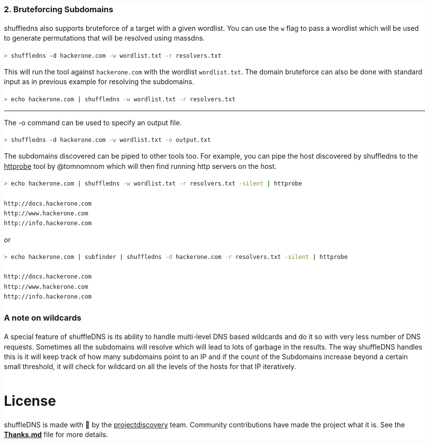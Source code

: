 ### 2. Bruteforcing Subdomains 

shuffledns also supports bruteforce of a target with a given wordlist. You can use the `w` flag to pass a wordlist which will be used to generate permutations that will be resolved using massdns.

```bash
> shuffledns -d hackerone.com -w wordlist.txt -r resolvers.txt
```

This will run the tool against `hackerone.com` with the wordlist `wordlist.txt`. The domain bruteforce can also be done with standard input as in previous example for resolving the subdomains.

```bash
> echo hackerone.com | shuffledns -w wordlist.txt -r resolvers.txt
```

---

The -o command can be used to specify an output file.

```bash
> shuffledns -d hackerone.com -w wordlist.txt -o output.txt
```

The subdomains discovered can be piped to other tools too. For example, you can pipe the host discovered by shuffledns to the [httprobe](https://github.com/tomnomnom/httprobe) tool by @tomnomnom which will then find running http servers on the host.

```bash
> echo hackerone.com | shuffledns -w wordlist.txt -r resolvers.txt -silent | httprobe

http://docs.hackerone.com
http://www.hackerone.com
http://info.hackerone.com
```

or

```bash
> echo hackerone.com | subfinder | shuffledns -d hackerone.com -r resolvers.txt -silent | httprobe

http://docs.hackerone.com
http://www.hackerone.com
http://info.hackerone.com
```

### A note on wildcards

A special feature of shuffleDNS is its ability to handle multi-level DNS based wildcards and do it so with very less number of DNS requests. Sometimes all the subdomains will resolve which will lead to lots of garbage in the results. The way shuffleDNS handles this is it will keep track of how many subdomains point to an IP and if the count of the Subdomains increase beyond a certain small threshold, it will check for wildcard on all the levels of the hosts for that IP iteratively. 

# License

shuffleDNS is made with 🖤 by the [projectdiscovery](https://projectdiscovery.io) team. Community contributions have made the project what it is. See the **[Thanks.md](https://github.com/projectdiscovery/shuffledns/blob/master/THANKS.md)** file for more details.
